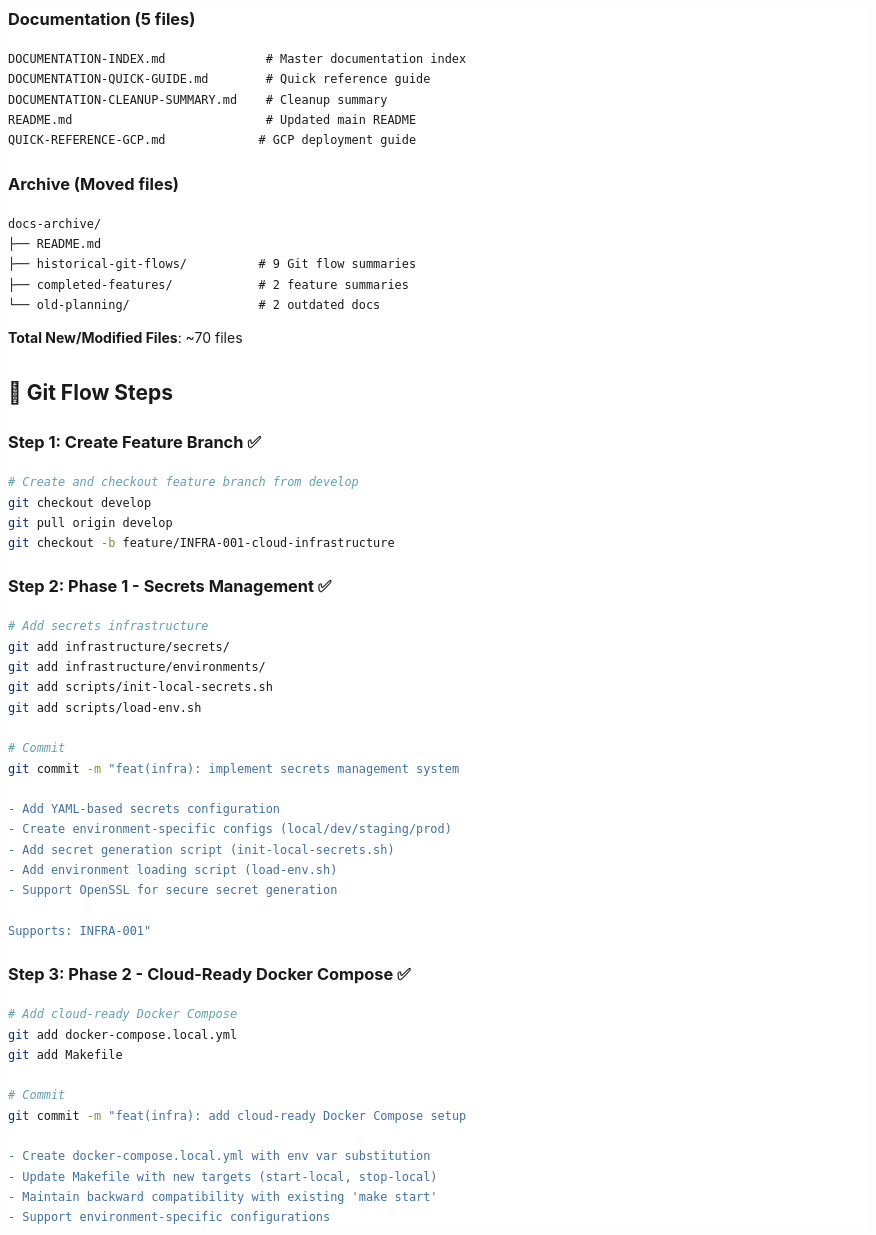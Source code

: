### Documentation (5 files)
```
DOCUMENTATION-INDEX.md              # Master documentation index
DOCUMENTATION-QUICK-GUIDE.md        # Quick reference guide
DOCUMENTATION-CLEANUP-SUMMARY.md    # Cleanup summary
README.md                           # Updated main README
QUICK-REFERENCE-GCP.md             # GCP deployment guide
```

### Archive (Moved files)
```
docs-archive/
├── README.md
├── historical-git-flows/          # 9 Git flow summaries
├── completed-features/            # 2 feature summaries
└── old-planning/                  # 2 outdated docs
```

**Total New/Modified Files**: ~70 files

## 🔄 Git Flow Steps

### Step 1: Create Feature Branch ✅
```bash
# Create and checkout feature branch from develop
git checkout develop
git pull origin develop
git checkout -b feature/INFRA-001-cloud-infrastructure
```

### Step 2: Phase 1 - Secrets Management ✅
```bash
# Add secrets infrastructure
git add infrastructure/secrets/
git add infrastructure/environments/
git add scripts/init-local-secrets.sh
git add scripts/load-env.sh

# Commit
git commit -m "feat(infra): implement secrets management system

- Add YAML-based secrets configuration
- Create environment-specific configs (local/dev/staging/prod)
- Add secret generation script (init-local-secrets.sh)
- Add environment loading script (load-env.sh)
- Support OpenSSL for secure secret generation

Supports: INFRA-001"
```

### Step 3: Phase 2 - Cloud-Ready Docker Compose ✅
```bash
# Add cloud-ready Docker Compose
git add docker-compose.local.yml
git add Makefile

# Commit
git commit -m "feat(infra): add cloud-ready Docker Compose setup

- Create docker-compose.local.yml with env var substitution
- Update Makefile with new targets (start-local, stop-local)
- Maintain backward compatibility with existing 'make start'
- Support environment-specific configurations
```